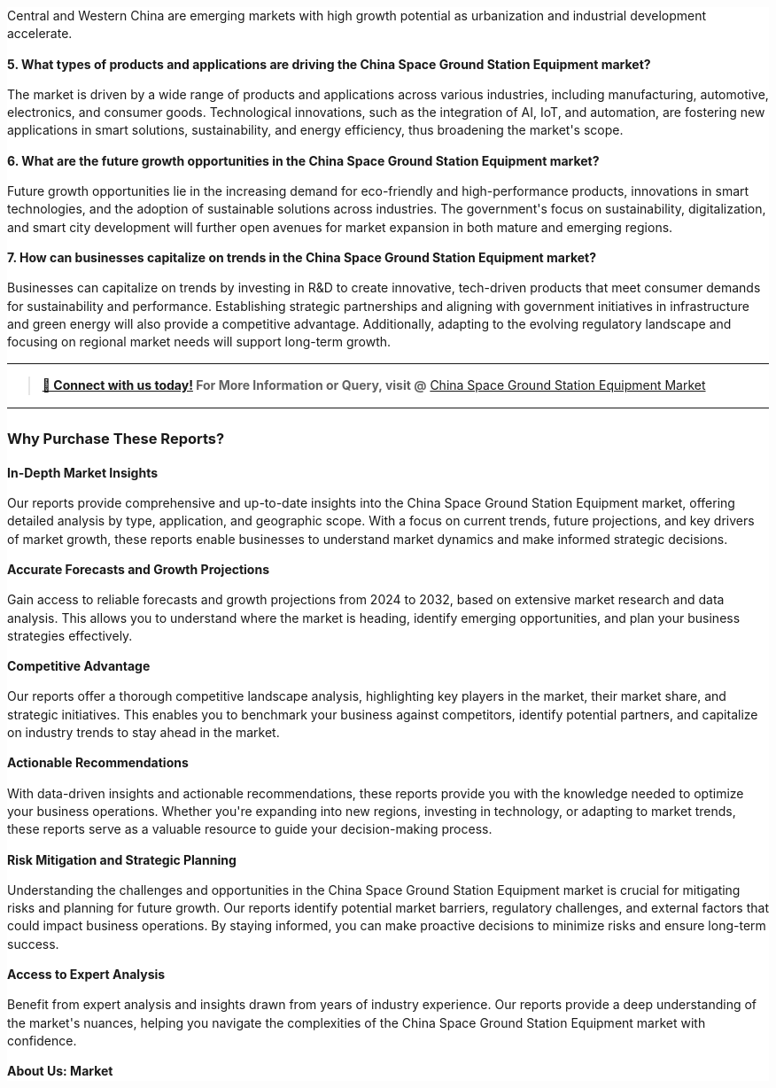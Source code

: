 Central and Western China are emerging markets with high growth potential as urbanization and industrial development accelerate.</p><p class="" data-start="1951" data-end="2402"><strong data-start="1951" data-end="2032">5. What types of products and applications are driving the China Space Ground Station Equipment market?</strong></p><p class="" data-start="1951" data-end="2402">The market is driven by a wide range of products and applications across various industries, including manufacturing, automotive, electronics, and consumer goods. Technological innovations, such as the integration of AI, IoT, and automation, are fostering new applications in smart solutions, sustainability, and energy efficiency, thus broadening the market's scope.</p><p class="" data-start="2404" data-end="2849"><strong data-start="2404" data-end="2477">6. What are the future growth opportunities in the China Space Ground Station Equipment market?</strong></p><p class="" data-start="2404" data-end="2849">Future growth opportunities lie in the increasing demand for eco-friendly and high-performance products, innovations in smart technologies, and the adoption of sustainable solutions across industries. The government's focus on sustainability, digitalization, and smart city development will further open avenues for market expansion in both mature and emerging regions.</p><p class="" data-start="2851" data-end="3371"><strong data-start="2851" data-end="2923">7. How can businesses capitalize on trends in the China Space Ground Station Equipment market?</strong></p><p class="" data-start="2851" data-end="3371">Businesses can capitalize on trends by investing in R&amp;D to create innovative, tech-driven products that meet consumer demands for sustainability and performance. Establishing strategic partnerships and aligning with government initiatives in infrastructure and green energy will also provide a competitive advantage. Additionally, adapting to the evolving regulatory landscape and focusing on regional market needs will support long-term growth.</p><hr /><blockquote><p><span class="font-[700]"><strong><a href="https://www.marketresearchintellect.com/product/global-space-ground-station-equipment-market-size-and-forecast-2/?utm_source=Linkedin&utm_medium=041">📩 Connect with us today!</a> For More Information or Query, visit&nbsp;@</strong>&nbsp;</span><span class="font-[700]"><a href="https://www.marketresearchintellect.com/product/global-space-ground-station-equipment-market-size-and-forecast-2/?utm_source=Linkedin&utm_medium=041" target="_blank" data-tracking-control-name="article-ssr-frontend-pulse_little-text-block" data-tracking-will-navigate="" data-test-link="">China Space Ground Station Equipment Market</a></span></p></blockquote><hr /><h3 class="" data-start="164" data-end="199"><strong data-start="168" data-end="199">Why Purchase These Reports?</strong></h3><p class="" data-start="201" data-end="575"><strong data-start="201" data-end="229">In-Depth Market Insights</strong></p><p class="" data-start="201" data-end="575">Our reports provide comprehensive and up-to-date insights into the China Space Ground Station Equipment market, offering detailed analysis by type, application, and geographic scope. With a focus on current trends, future projections, and key drivers of market growth, these reports enable businesses to understand market dynamics and make informed strategic decisions.</p><p class="" data-start="577" data-end="893"><strong data-start="577" data-end="622">Accurate Forecasts and Growth Projections</strong></p><p class="" data-start="577" data-end="893">Gain access to reliable forecasts and growth projections from 2024 to 2032, based on extensive market research and data analysis. This allows you to understand where the market is heading, identify emerging opportunities, and plan your business strategies effectively.</p><p class="" data-start="895" data-end="1227"><strong data-start="895" data-end="920">Competitive Advantage</strong></p><p class="" data-start="895" data-end="1227">Our reports offer a thorough competitive landscape analysis, highlighting key players in the market, their market share, and strategic initiatives. This enables you to benchmark your business against competitors, identify potential partners, and capitalize on industry trends to stay ahead in the market.</p><p class="" data-start="1229" data-end="1589"><strong data-start="1229" data-end="1259">Actionable Recommendations</strong></p><p class="" data-start="1229" data-end="1589">With data-driven insights and actionable recommendations, these reports provide you with the knowledge needed to optimize your business operations. Whether you're expanding into new regions, investing in technology, or adapting to market trends, these reports serve as a valuable resource to guide your decision-making process.</p><p class="" data-start="1591" data-end="2004"><strong data-start="1591" data-end="1633">Risk Mitigation and Strategic Planning</strong></p><p class="" data-start="1591" data-end="2004">Understanding the challenges and opportunities in the China Space Ground Station Equipment market is crucial for mitigating risks and planning for future growth. Our reports identify potential market barriers, regulatory challenges, and external factors that could impact business operations. By staying informed, you can make proactive decisions to minimize risks and ensure long-term success.</p><p class="" data-start="2006" data-end="2266"><strong data-start="2006" data-end="2035">Access to Expert Analysis</strong></p><p class="" data-start="2006" data-end="2266">Benefit from expert analysis and insights drawn from years of industry experience. Our reports provide a deep understanding of the market's nuances, helping you navigate the complexities of the China Space Ground Station Equipment market with confidence.</p><p><strong><span class="font-[700]">About Us: Market